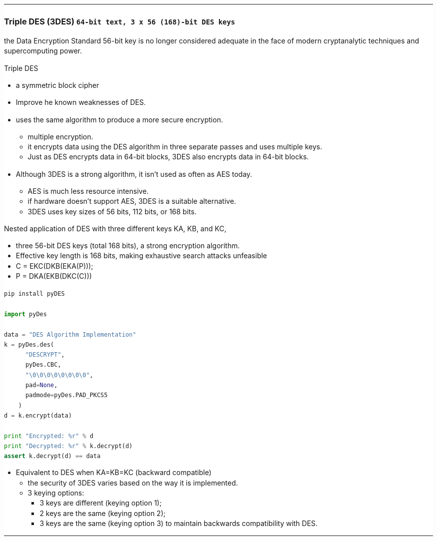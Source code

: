 
---


### Triple DES (3DES) `64-bit text, 3 x 56 (168)-bit DES keys`

the Data Encryption Standard 56-bit key is no longer considered adequate in the face of modern cryptanalytic techniques and supercomputing power. 

Triple DES
- a symmetric block cipher 
- Improve he known weaknesses of DES.
- uses the same algorithm to produce a more secure encryption. 
  - multiple encryption.
  - it encrypts data using the DES algorithm in three separate passes and uses multiple keys. 
  - Just as DES encrypts data in 64-bit blocks, 3DES also encrypts data in 64-bit blocks.

- Although 3DES is a strong algorithm, it isn’t used as often as AES today. 
  - AES is much less resource intensive. 
  - if hardware doesn’t support AES, 3DES is a suitable alternative. 
  - 3DES uses key sizes of 56 bits, 112 bits, or 168 bits.

Nested application of DES with three different keys KA, KB, and KC,
- three 56-bit DES keys (total 168 bits), a strong encryption algorithm.
- Effective key length is 168 bits, making exhaustive search attacks unfeasible
- C = EKC(DKB(EKA(P)));
- P = DKA(EKB(DKC(C)))


```py
pip install pyDES

import pyDes

data = "DES Algorithm Implementation"
k = pyDes.des(
      "DESCRYPT", 
      pyDes.CBC, 
      "\0\0\0\0\0\0\0\0", 
      pad=None, 
      padmode=pyDes.PAD_PKCS5
    )
d = k.encrypt(data)

print "Encrypted: %r" % d
print "Decrypted: %r" % k.decrypt(d)
assert k.decrypt(d) == data
```

- Equivalent to DES when KA=KB=KC (backward compatible)
  - the security of 3DES varies based on the way it is implemented.
  - 3 keying options:
    - 3 keys are different (keying option 1);
    - 2 keys are the same (keying option 2);
    - 3 keys are the same (keying option 3) to maintain backwards compatibility with DES.

---